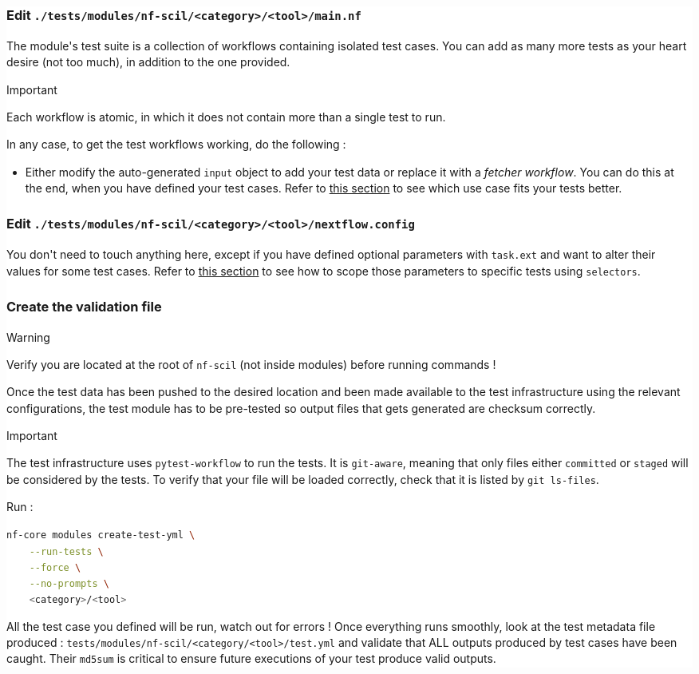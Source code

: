 ### Edit `./tests/modules/nf-scil/<category>/<tool>/main.nf`

The module's test suite is a collection of workflows containing isolated test cases. You
can add as many more tests as your heart desire (not too much), in addition to the one
provided.

> [!IMPORTANT]
> Each workflow is atomic, in which it does not contain more than a single test to run.

In any case, to get the test workflows working, do the following :

- Either modify the auto-generated `input` object to add your test data or replace it with
  a _fetcher workflow_. You can do this at the end, when you have defined your test cases.
  Refer to [this section](./VALIDATION.md#test-data-infrastructure) to see which use case fits your tests
  better.

### Edit `./tests/modules/nf-scil/<category>/<tool>/nextflow.config`

You don't need to touch anything here, except if you have defined optional parameters
with `task.ext` and want to alter their values for some test cases. Refer to
[this section](#defining-processes-optional-parameters) to see how to scope those parameters
to specific tests using `selectors`.

### Create the validation file

> [!WARNING]
> Verify you are located at the root of `nf-scil` (not inside modules) before
> running commands !

Once the test data has been pushed to the desired location and been made available to the
test infrastructure using the relevant configurations, the test module has to be pre-tested
so output files that gets generated are checksum correctly.

> [!IMPORTANT]
> The test infrastructure uses `pytest-workflow` to run the tests. It is `git-aware`,
> meaning that only files either `committed` or `staged` will be considered by
> the tests. To verify that your file will be loaded correctly, check that it is
> listed by `git ls-files`.

Run :

```bash
nf-core modules create-test-yml \
    --run-tests \
    --force \
    --no-prompts \
    <category>/<tool>
```

All the test case you defined will be run, watch out for errors ! Once everything runs
smoothly, look at the test metadata file produced : `tests/modules/nf-scil/<category/<tool>/test.yml`
and validate that ALL outputs produced by test cases have been caught. Their `md5sum` is
critical to ensure future executions of your test produce valid outputs.
